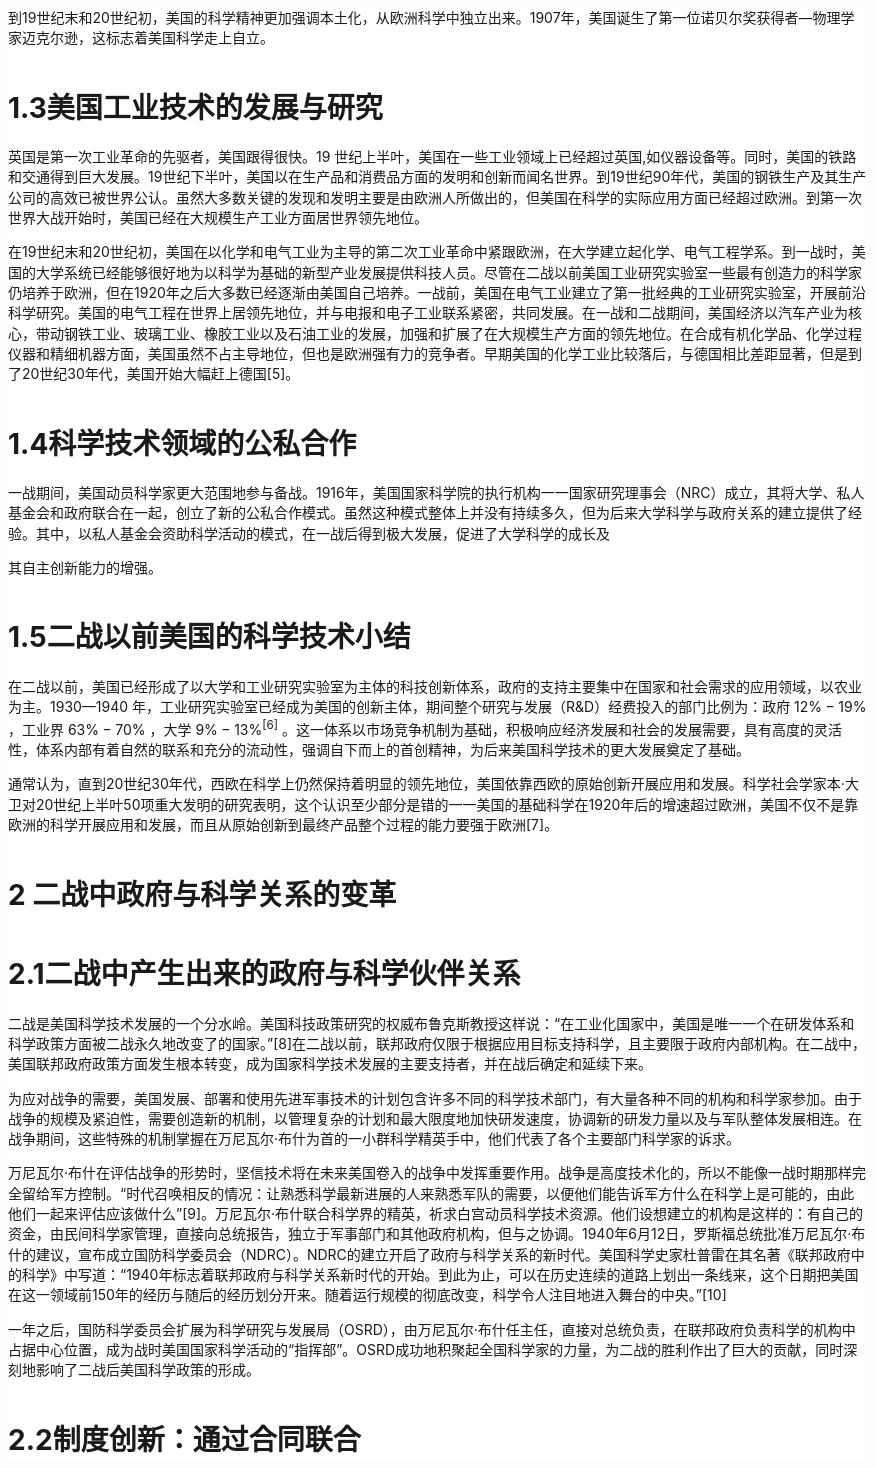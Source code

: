 到19世纪末和20世纪初，美国的科学精神更加强调本土化，从欧洲科学中独立出来。1907年，美国诞生了第一位诺贝尔奖获得者—物理学家迈克尔逊，这标志着美国科学走上自立。

# 1.3美国工业技术的发展与研究

英国是第一次工业革命的先驱者，美国跟得很快。19 世纪上半叶，美国在一些工业领域上已经超过英国,如仪器设备等。同时，美国的铁路和交通得到巨大发展。19世纪下半叶，美国以在生产品和消费品方面的发明和创新而闻名世界。到19世纪90年代，美国的钢铁生产及其生产公司的高效已被世界公认。虽然大多数关键的发现和发明主要是由欧洲人所做出的，但美国在科学的实际应用方面已经超过欧洲。到第一次世界大战开始时，美国已经在大规模生产工业方面居世界领先地位。

在19世纪末和20世纪初，美国在以化学和电气工业为主导的第二次工业革命中紧跟欧洲，在大学建立起化学、电气工程学系。到一战时，美国的大学系统已经能够很好地为以科学为基础的新型产业发展提供科技人员。尽管在二战以前美国工业研究实验室一些最有创造力的科学家仍培养于欧洲，但在1920年之后大多数已经逐渐由美国自己培养。一战前，美国在电气工业建立了第一批经典的工业研究实验室，开展前沿科学研究。美国的电气工程在世界上居领先地位，并与电报和电子工业联系紧密，共同发展。在一战和二战期间，美国经济以汽车产业为核心，带动钢铁工业、玻璃工业、橡胶工业以及石油工业的发展，加强和扩展了在大规模生产方面的领先地位。在合成有机化学品、化学过程仪器和精细机器方面，美国虽然不占主导地位，但也是欧洲强有力的竞争者。早期美国的化学工业比较落后，与德国相比差距显著，但是到了20世纪30年代，美国开始大幅赶上德国[5]。

# 1.4科学技术领域的公私合作

一战期间，美国动员科学家更大范围地参与备战。1916年，美国国家科学院的执行机构一一国家研究理事会（NRC）成立，其将大学、私人基金会和政府联合在一起，创立了新的公私合作模式。虽然这种模式整体上并没有持续多久，但为后来大学科学与政府关系的建立提供了经验。其中，以私人基金会资助科学活动的模式，在一战后得到极大发展，促进了大学科学的成长及

其自主创新能力的增强。

# 1.5二战以前美国的科学技术小结

在二战以前，美国已经形成了以大学和工业研究实验室为主体的科技创新体系，政府的支持主要集中在国家和社会需求的应用领域，以农业为主。1930—1940 年，工业研究实验室已经成为美国的创新主体，期间整个研究与发展（R&D）经费投入的部门比例为：政府 $12 \% - 1 9 \%$ ，工业界 $6 3 \% - 7 0 \%$ ，大学 $9 \% - 1 3 \% ^ { [ 6 ] }$ 。这一体系以市场竞争机制为基础，积极响应经济发展和社会的发展需要，具有高度的灵活性，体系内部有着自然的联系和充分的流动性，强调自下而上的首创精神，为后来美国科学技术的更大发展奠定了基础。

通常认为，直到20世纪30年代，西欧在科学上仍然保持着明显的领先地位，美国依靠西欧的原始创新开展应用和发展。科学社会学家本·大卫对20世纪上半叶50项重大发明的研究表明，这个认识至少部分是错的一一美国的基础科学在1920年后的增速超过欧洲，美国不仅不是靠欧洲的科学开展应用和发展，而且从原始创新到最终产品整个过程的能力要强于欧洲[7]。

# 2 二战中政府与科学关系的变革

# 2.1二战中产生出来的政府与科学伙伴关系

二战是美国科学技术发展的一个分水岭。美国科技政策研究的权威布鲁克斯教授这样说：“在工业化国家中，美国是唯一一个在研发体系和科学政策方面被二战永久地改变了的国家。”[8]在二战以前，联邦政府仅限于根据应用目标支持科学，且主要限于政府内部机构。在二战中，美国联邦政府政策方面发生根本转变，成为国家科学技术发展的主要支持者，并在战后确定和延续下来。

为应对战争的需要，美国发展、部署和使用先进军事技术的计划包含许多不同的科学技术部门，有大量各种不同的机构和科学家参加。由于战争的规模及紧迫性，需要创造新的机制，以管理复杂的计划和最大限度地加快研发速度，协调新的研发力量以及与军队整体发展相连。在战争期间，这些特殊的机制掌握在万尼瓦尔·布什为首的一小群科学精英手中，他们代表了各个主要部门科学家的诉求。

万尼瓦尔·布什在评估战争的形势时，坚信技术将在未来美国卷入的战争中发挥重要作用。战争是高度技术化的，所以不能像一战时期那样完全留给军方控制。“时代召唤相反的情况：让熟悉科学最新进展的人来熟悉军队的需要，以便他们能告诉军方什么在科学上是可能的，由此他们一起来评估应该做什么”[9]。万尼瓦尔·布什联合科学界的精英，祈求白宫动员科学技术资源。他们设想建立的机构是这样的：有自己的资金，由民间科学家管理，直接向总统报告，独立于军事部门和其他政府机构，但与之协调。1940年6月12日，罗斯福总统批准万尼瓦尔·布什的建议，宣布成立国防科学委员会（NDRC）。NDRC的建立开启了政府与科学关系的新时代。美国科学史家杜普雷在其名著《联邦政府中的科学》中写道：“1940年标志着联邦政府与科学关系新时代的开始。到此为止，可以在历史连续的道路上划出一条线来，这个日期把美国在这一领域前150年的经历与随后的经历划分开来。随着运行规模的彻底改变，科学令人注目地进入舞台的中央。”[10]

一年之后，国防科学委员会扩展为科学研究与发展局（OSRD），由万尼瓦尔·布什任主任，直接对总统负责，在联邦政府负责科学的机构中占据中心位置，成为战时美国国家科学活动的“指挥部”。OSRD成功地积聚起全国科学家的力量，为二战的胜利作出了巨大的贡献，同时深刻地影响了二战后美国科学政策的形成。

# 2.2制度创新：通过合同联合
